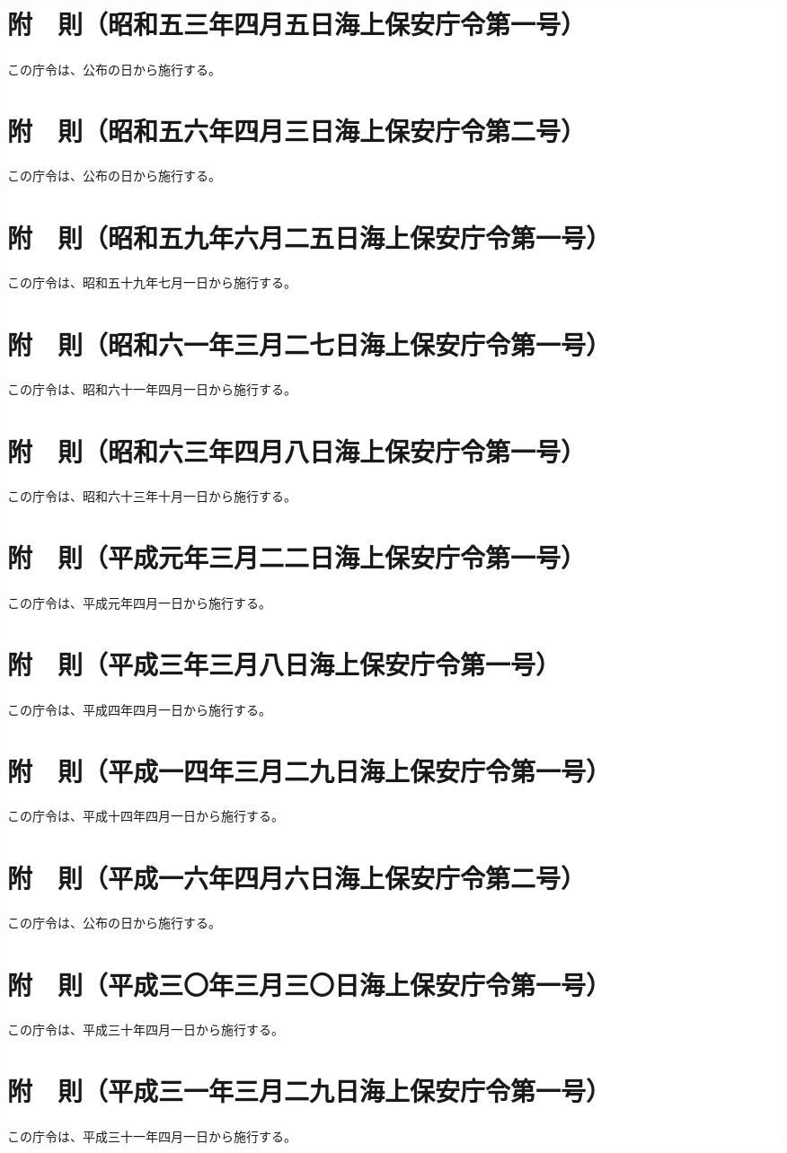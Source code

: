# 附　則（昭和五三年四月五日海上保安庁令第一号）
この庁令は、公布の日から施行する。
# 附　則（昭和五六年四月三日海上保安庁令第二号）
この庁令は、公布の日から施行する。
# 附　則（昭和五九年六月二五日海上保安庁令第一号）
この庁令は、昭和五十九年七月一日から施行する。
# 附　則（昭和六一年三月二七日海上保安庁令第一号）
この庁令は、昭和六十一年四月一日から施行する。
# 附　則（昭和六三年四月八日海上保安庁令第一号）
この庁令は、昭和六十三年十月一日から施行する。
# 附　則（平成元年三月二二日海上保安庁令第一号）
この庁令は、平成元年四月一日から施行する。
# 附　則（平成三年三月八日海上保安庁令第一号）
この庁令は、平成四年四月一日から施行する。
# 附　則（平成一四年三月二九日海上保安庁令第一号）
この庁令は、平成十四年四月一日から施行する。
# 附　則（平成一六年四月六日海上保安庁令第二号）
この庁令は、公布の日から施行する。
# 附　則（平成三〇年三月三〇日海上保安庁令第一号）
この庁令は、平成三十年四月一日から施行する。
# 附　則（平成三一年三月二九日海上保安庁令第一号）
この庁令は、平成三十一年四月一日から施行する。
